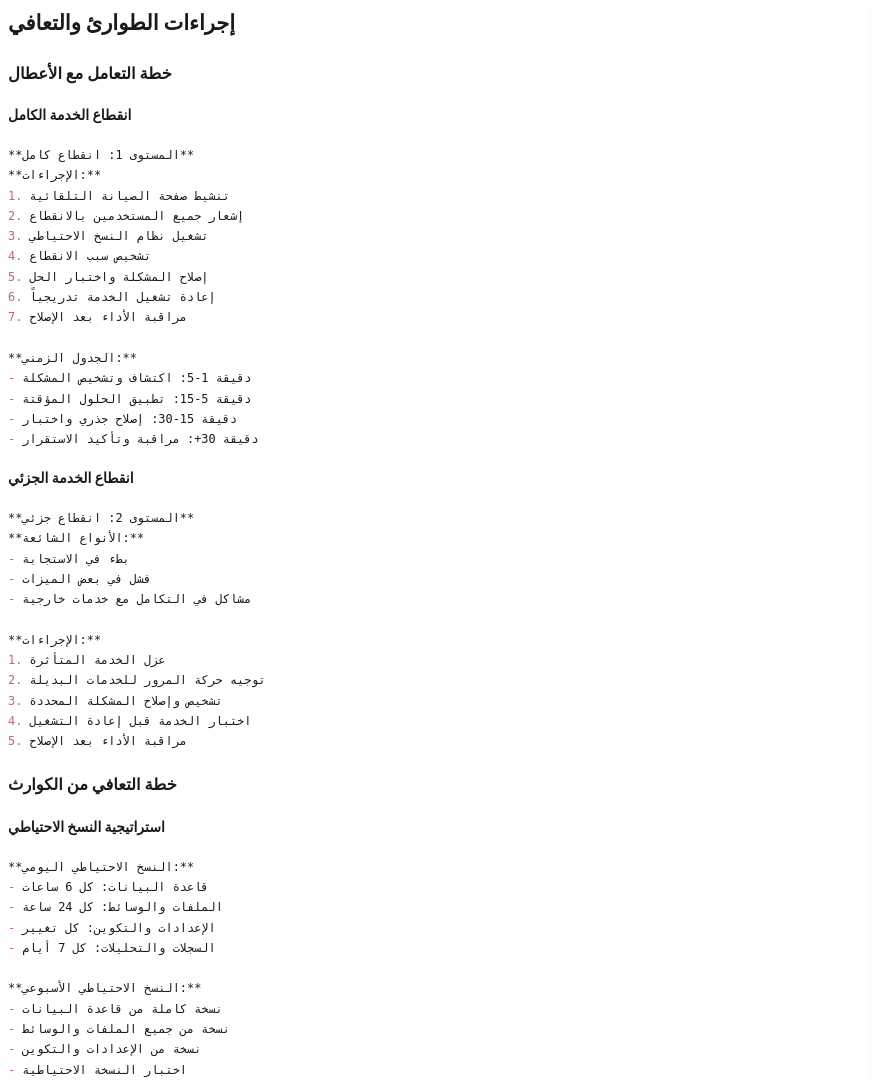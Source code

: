 ## إجراءات الطوارئ والتعافي

### خطة التعامل مع الأعطال

#### انقطاع الخدمة الكامل
```markdown
**المستوى 1: انقطاع كامل**
**الإجراءات:**
1. تنشيط صفحة الصيانة التلقائية
2. إشعار جميع المستخدمين بالانقطاع
3. تشغيل نظام النسخ الاحتياطي
4. تشخيص سبب الانقطاع
5. إصلاح المشكلة واختبار الحل
6. إعادة تشغيل الخدمة تدريجياً
7. مراقبة الأداء بعد الإصلاح

**الجدول الزمني:**
- دقيقة 1-5: اكتشاف وتشخيص المشكلة
- دقيقة 5-15: تطبيق الحلول المؤقتة
- دقيقة 15-30: إصلاح جذري واختبار
- دقيقة 30+: مراقبة وتأكيد الاستقرار
```

#### انقطاع الخدمة الجزئي
```markdown
**المستوى 2: انقطاع جزئي**
**الأنواع الشائعة:**
- بطء في الاستجابة
- فشل في بعض الميزات
- مشاكل في التكامل مع خدمات خارجية

**الإجراءات:**
1. عزل الخدمة المتأثرة
2. توجيه حركة المرور للخدمات البديلة
3. تشخيص وإصلاح المشكلة المحددة
4. اختبار الخدمة قبل إعادة التشغيل
5. مراقبة الأداء بعد الإصلاح
```

### خطة التعافي من الكوارث

#### استراتيجية النسخ الاحتياطي
```markdown
**النسخ الاحتياطي اليومي:**
- قاعدة البيانات: كل 6 ساعات
- الملفات والوسائط: كل 24 ساعة
- الإعدادات والتكوين: كل تغيير
- السجلات والتحليلات: كل 7 أيام

**النسخ الاحتياطي الأسبوعي:**
- نسخة كاملة من قاعدة البيانات
- نسخة من جميع الملفات والوسائط
- نسخة من الإعدادات والتكوين
- اختبار النسخة الاحتياطية
```
